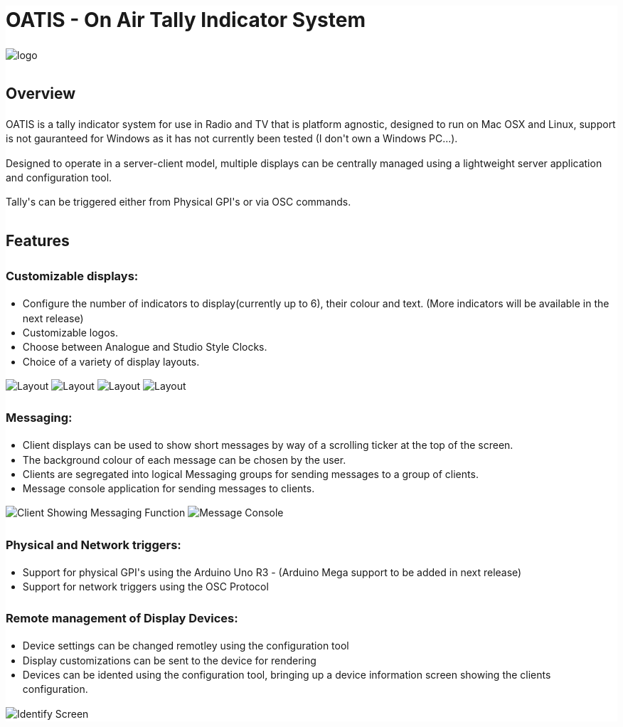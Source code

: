 # OATIS - On Air Tally Indicator System

<img width="3000" height="900" alt="logo" src="https://github.com/user-attachments/assets/ebfe4164-bf57-485f-ac5b-b7220c551612" />

## Overview

OATIS is a tally indicator system for use in Radio and TV that is platform agnostic, designed to run on Mac OSX and Linux, support is not gauranteed for Windows as it has not currently been tested (I don't own a Windows PC...).

Designed to operate in a server-client model, multiple displays can be centrally managed using a lightweight server application and configuration tool.

Tally's can be triggered either from Physical GPI's or via OSC commands.

## Features
### Customizable displays:
- Configure the number of indicators to display(currently up to 6), their colour and text. (More indicators will be available in the next release)
- Customizable logos.
- Choose between Analogue and Studio Style Clocks.
- Choice of a variety of display layouts.
<img width="1920" height="1080" alt="Layout" src="https://github.com/user-attachments/assets/d8e9900e-d576-4c17-9b3d-c7b6fee38491" />
<img width="1920" height="1080" alt="Layout" src="https://github.com/user-attachments/assets/2a8b6503-20bd-499d-9b97-fbee920f59d6" />
<img width="1920" height="1080" alt="Layout" src="https://github.com/user-attachments/assets/6a45b3d0-873c-40bb-bb42-ab1a3d11b12a" />
<img width="1920" height="1080" alt="Layout" src="https://github.com/user-attachments/assets/1312290b-82ff-4588-9428-3f1b35e401c9" />

### Messaging:
- Client displays can be used to show short messages by way of a scrolling ticker at the top of the screen.
- The background colour of each message can be chosen by the user.
- Clients are segregated into logical Messaging groups for sending messages to a group of clients.
- Message console application for sending messages to clients.
  
<img width="1920" height="1080" alt="Client Showing Messaging Function" src="https://github.com/user-attachments/assets/7a54719f-49f8-444b-b443-20b84035e70c" />
<img width="1920" height="1080" alt="Message Console" src="https://github.com/user-attachments/assets/5b0f7757-2cda-49ff-b7be-2ad6e8e895cb" />

### Physical and Network triggers:
- Support for physical GPI's using the Arduino Uno R3 - (Arduino Mega support to be added in next release)
- Support for network triggers using the OSC Protocol
  
### Remote management of Display Devices:
- Device settings can be changed remotley using the configuration tool
- Display customizations can be sent to the device for rendering
- Devices can be idented using the configuration tool, bringing up a device information screen showing the clients configuration.
<img width="1920" height="1080" alt="Identify Screen" src="https://github.com/user-attachments/assets/13749a5b-f4fc-4f19-9ea2-eda29f7db0d4" />
